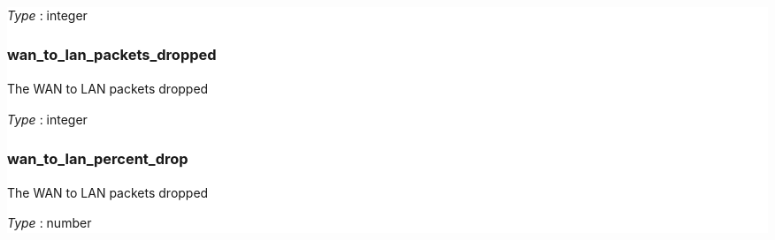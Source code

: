 *Type* : integer


<a name="wan\_to\_lan\_packets\_dropped"></a>
### wan\_to\_lan\_packets\_dropped
The WAN to LAN packets dropped

*Type* : integer


<a name="wan\_to\_lan\_percent\_drop"></a>
### wan\_to\_lan\_percent\_drop
The WAN to LAN packets dropped

*Type* : number





